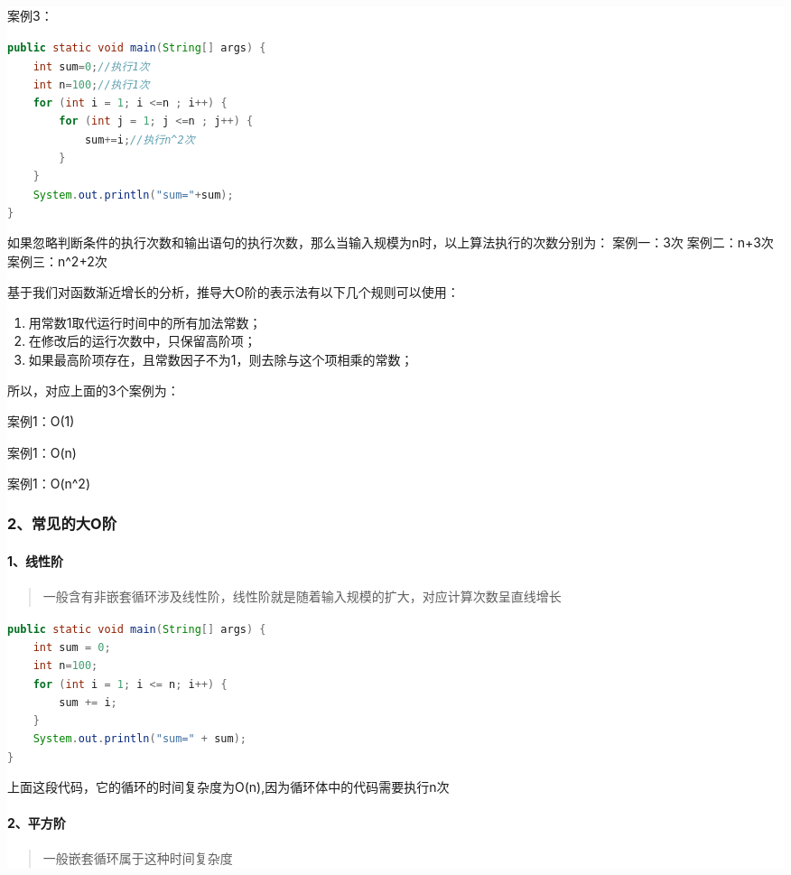 案例3：

```java
public static void main(String[] args) {
    int sum=0;//执行1次
    int n=100;//执行1次
    for (int i = 1; i <=n ; i++) {
        for (int j = 1; j <=n ; j++) {
            sum+=i;//执行n^2次
        }
    }
    System.out.println("sum="+sum);
}
```

如果忽略判断条件的执行次数和输出语句的执行次数，那么当输入规模为n时，以上算法执行的次数分别为：
案例一：3次
案例二：n+3次
案例三：n^2+2次

基于我们对函数渐近增长的分析，推导大O阶的表示法有以下几个规则可以使用：

1. 用常数1取代运行时间中的所有加法常数；
2. 在修改后的运行次数中，只保留高阶项；
3. 如果最高阶项存在，且常数因子不为1，则去除与这个项相乘的常数；

所以，对应上面的3个案例为：

案例1：O(1)

案例1：O(n)

案例1：O(n^2)



### 2、常见的大O阶

#### 1、线性阶

> 一般含有非嵌套循环涉及线性阶，线性阶就是随着输入规模的扩大，对应计算次数呈直线增长

```java
public static void main(String[] args) {
    int sum = 0;
    int n=100;
    for (int i = 1; i <= n; i++) {
        sum += i;
    }
    System.out.println("sum=" + sum);
}
```

上面这段代码，它的循环的时间复杂度为O(n),因为循环体中的代码需要执行n次

#### 2、平方阶

> 一般嵌套循环属于这种时间复杂度
